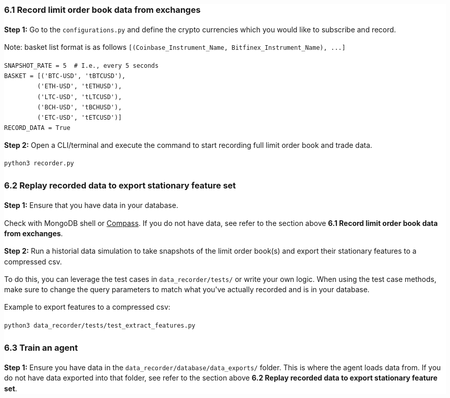 ```
```

### 6.1 Record limit order book data from exchanges

**Step 1:**
Go to the `configurations.py` and define the crypto currencies which
you would like to subscribe and record. 

Note: basket list format is as follows `[(Coinbase_Instrument_Name, Bitfinex_Instrument_Name), ...]`
```
SNAPSHOT_RATE = 5  # I.e., every 5 seconds
BASKET = [('BTC-USD', 'tBTCUSD'),
         ('ETH-USD', 'tETHUSD'),
         ('LTC-USD', 'tLTCUSD'),
         ('BCH-USD', 'tBCHUSD'),
         ('ETC-USD', 'tETCUSD')]
RECORD_DATA = True
```

**Step 2:**
Open a CLI/terminal and execute the command to start recording 
full limit order book and trade data.
 ```
 python3 recorder.py
 ```

### 6.2 Replay recorded data to export stationary feature set

**Step 1:**
Ensure that you have data in your database. 

Check with MongoDB shell or [Compass](https://www.mongodb.com/products/compass). 
If you do not have data, see refer to the section above 
**6.1 Record limit order book data from exchanges**.

**Step 2:**
Run a historial data simulation to take snapshots of the
limit order book(s) and export their stationary features
to a compressed csv.

To do this, you can leverage the test cases in `data_recorder/tests/`
or write your own logic. When using the test case methods, make sure
to change the query parameters to match what you've actually recorded and
is in your database.

Example to export features to a compressed csv:
```
python3 data_recorder/tests/test_extract_features.py
```

### 6.3 Train an agent

**Step 1:**
Ensure you have data in the `data_recorder/database/data_exports/` folder.
This is where the agent loads data from. If you do not have data exported
into that folder, see refer to the section above 
**6.2 Replay recorded data to export stationary feature set**.
